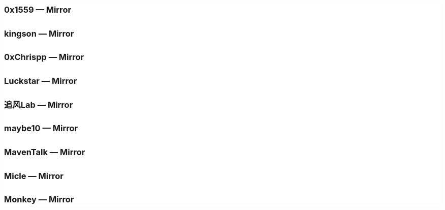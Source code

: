 





###  0x1559 — Mirror







###  kingson — Mirror









###  0xChrispp — Mirror









###  Luckstar — Mirror







###  追风Lab — Mirror







###  maybe10 — Mirror







###  MavenTalk — Mirror







###  Micle — Mirror







###  Monkey — Mirror
